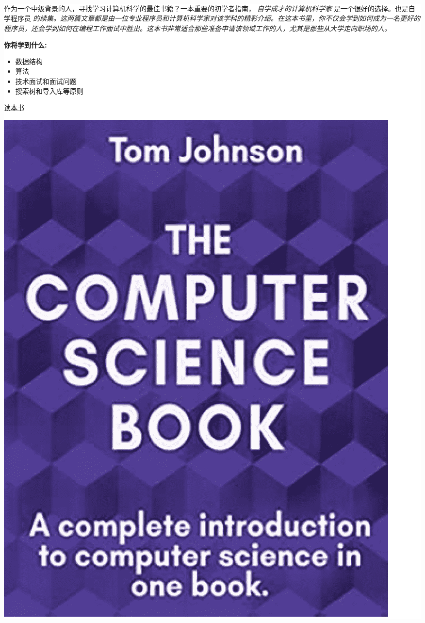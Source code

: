 作为一个中级背景的人，寻找学习计算机科学的最佳书籍？一本重要的初学者指南， *自学成才的计算机科学家* 是一个很好的选择。也是自学程序员 *的续集。这两篇文章都是由一位专业程序员和计算机科学家对该学科的精彩介绍。在这本书里，你不仅会学到如何成为一名更好的程序员，还会学到如何在编程工作面试中胜出。这本书非常适合那些准备申请该领域工作的人，尤其是那些从大学走向职场的人。*

**你将学到什么:**

*   数据结构
*   算法
*   技术面试和面试问题
*   搜索树和导入库等原则 

[读本书](https://amzn.to/3GeyJ4U) 

[**![Image of Computer Science Introduction Book](img/bc3727be1e6f57b9be97508478f8bfc9.png)**](https://amzn.to/344GLR0)
